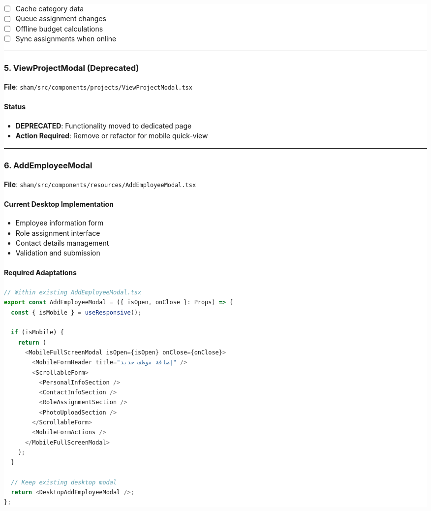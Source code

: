 - [ ] Cache category data
- [ ] Queue assignment changes
- [ ] Offline budget calculations
- [ ] Sync assignments when online

---

### 5. **ViewProjectModal** (Deprecated)

**File**: `sham/src/components/projects/ViewProjectModal.tsx`

#### Status

- **DEPRECATED**: Functionality moved to dedicated page
- **Action Required**: Remove or refactor for mobile quick-view

---

### 6. **AddEmployeeModal**

**File**: `sham/src/components/resources/AddEmployeeModal.tsx`

#### Current Desktop Implementation

- Employee information form
- Role assignment interface
- Contact details management
- Validation and submission

#### Required Adaptations

```typescript
// Within existing AddEmployeeModal.tsx
export const AddEmployeeModal = ({ isOpen, onClose }: Props) => {
  const { isMobile } = useResponsive();

  if (isMobile) {
    return (
      <MobileFullScreenModal isOpen={isOpen} onClose={onClose}>
        <MobileFormHeader title="إضافة موظف جديد" />
        <ScrollableForm>
          <PersonalInfoSection />
          <ContactInfoSection />
          <RoleAssignmentSection />
          <PhotoUploadSection />
        </ScrollableForm>
        <MobileFormActions />
      </MobileFullScreenModal>
    );
  }

  // Keep existing desktop modal
  return <DesktopAddEmployeeModal />;
};
```
